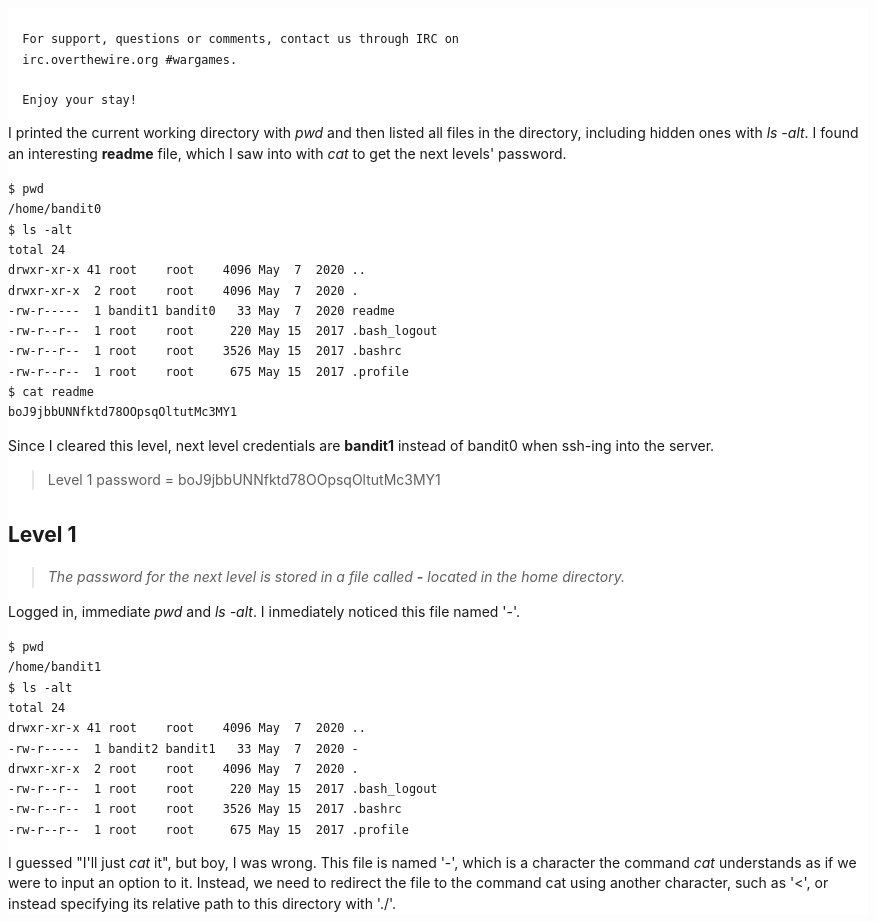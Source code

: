 ```shell

  For support, questions or comments, contact us through IRC on
  irc.overthewire.org #wargames.

  Enjoy your stay!
```

I printed the current working directory with *pwd* and then listed all files in the directory, including hidden ones with *ls -alt*. I found an interesting **readme** file, which I saw into with *cat* to get the next levels' password.

```shell
$ pwd
/home/bandit0
$ ls -alt
total 24
drwxr-xr-x 41 root    root    4096 May  7  2020 ..
drwxr-xr-x  2 root    root    4096 May  7  2020 .
-rw-r-----  1 bandit1 bandit0   33 May  7  2020 readme
-rw-r--r--  1 root    root     220 May 15  2017 .bash_logout
-rw-r--r--  1 root    root    3526 May 15  2017 .bashrc
-rw-r--r--  1 root    root     675 May 15  2017 .profile
$ cat readme
boJ9jbbUNNfktd78OOpsqOltutMc3MY1
```

Since I cleared this level, next level credentials are **bandit1** instead of bandit0 when ssh-ing into the server.

> Level 1 password = boJ9jbbUNNfktd78OOpsqOltutMc3MY1

## Level 1
> *The password for the next level is stored in a file called **-** located in the home directory.*

Logged in, immediate *pwd* and *ls -alt*. I inmediately noticed this file named '-'.

```shell
$ pwd
/home/bandit1
$ ls -alt
total 24
drwxr-xr-x 41 root    root    4096 May  7  2020 ..
-rw-r-----  1 bandit2 bandit1   33 May  7  2020 -
drwxr-xr-x  2 root    root    4096 May  7  2020 .
-rw-r--r--  1 root    root     220 May 15  2017 .bash_logout
-rw-r--r--  1 root    root    3526 May 15  2017 .bashrc
-rw-r--r--  1 root    root     675 May 15  2017 .profile
```

I guessed "I'll just *cat* it", but boy, I was wrong. This file is named '-', which is a character the command *cat* understands as if we were to input an option to it. Instead, we need to redirect the file to the command cat using another character, such as '<', or instead specifying its relative path to this directory with './'.
